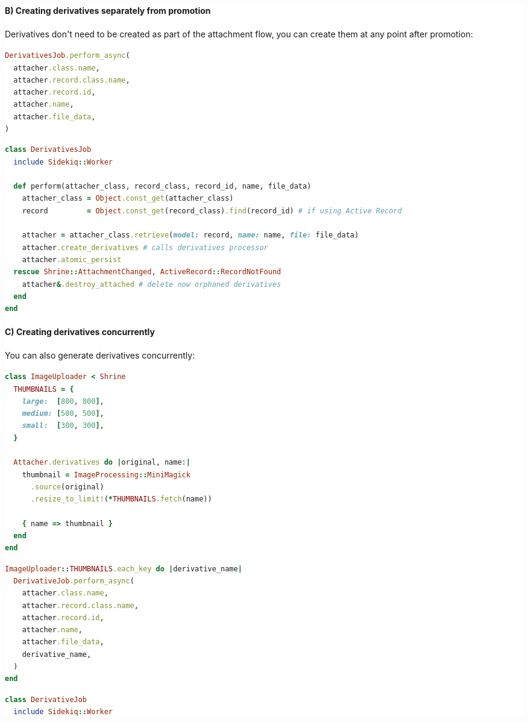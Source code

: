 #### B) Creating derivatives separately from promotion

Derivatives don't need to be created as part of the attachment flow, you can
create them at any point after promotion:

```rb
DerivativesJob.perform_async(
  attacher.class.name,
  attacher.record.class.name,
  attacher.record.id,
  attacher.name,
  attacher.file_data,
)
```
```rb
class DerivativesJob
  include Sidekiq::Worker

  def perform(attacher_class, record_class, record_id, name, file_data)
    attacher_class = Object.const_get(attacher_class)
    record         = Object.const_get(record_class).find(record_id) # if using Active Record

    attacher = attacher_class.retrieve(model: record, name: name, file: file_data)
    attacher.create_derivatives # calls derivatives processor
    attacher.atomic_persist
  rescue Shrine::AttachmentChanged, ActiveRecord::RecordNotFound
    attacher&.destroy_attached # delete now orphaned derivatives
  end
end
```

#### C) Creating derivatives concurrently

You can also generate derivatives concurrently:

```rb
class ImageUploader < Shrine
  THUMBNAILS = {
    large:  [800, 800],
    medium: [500, 500],
    small:  [300, 300],
  }

  Attacher.derivatives do |original, name:|
    thumbnail = ImageProcessing::MiniMagick
      .source(original)
      .resize_to_limit!(*THUMBNAILS.fetch(name))

    { name => thumbnail }
  end
end
```
```rb
ImageUploader::THUMBNAILS.each_key do |derivative_name|
  DerivativeJob.perform_async(
    attacher.class.name,
    attacher.record.class.name,
    attacher.record.id,
    attacher.name,
    attacher.file_data,
    derivative_name,
  )
end
```
```rb
class DerivativeJob
  include Sidekiq::Worker
```

[`Shrine::UploadedFile`]: http://shrinerb.com/rdoc/classes/Shrine/UploadedFile/InstanceMethods.html
[ImageProcessing]: https://github.com/janko/image_processing
[ImageMagick]: https://www.imagemagick.org
[GraphicsMagick]: http://www.graphicsmagick.org
[libvips]: http://libvips.github.io/libvips/
[Why is libvips quick]: https://github.com/libvips/libvips/wiki/Why-is-libvips-quick
[streamio-ffmpeg]: https://github.com/streamio/streamio-ffmpeg
[Managing Derivatives]: https://shrinerb.com/docs/changing-derivatives
[Cloudinary]: https://cloudinary.com/
[Imgix]: https://www.imgix.com/
[shrine-cloudinary]: https://github.com/shrinerb/shrine-cloudinary
[shrine-imgix]: https://github.com/shrinerb/shrine-imgix
[backgrounding]: https://shrinerb.com/docs/plugins/backgrounding
[ruby-vips]: https://github.com/libvips/ruby-vips
[MiniMagick]: https://github.com/minimagick/minimagick
[derivation_endpoint]: https://shrinerb.com/docs/plugins/derivation_endpoint
[derivation_endpoint performance]: https://shrinerb.com/docs/plugins/derivation_endpoint#performance
[derivatives]: https://shrinerb.com/docs/plugins/derivatives
[concurrent-ruby]: https://github.com/ruby-concurrency/concurrent-ruby
[default_url]: https://shrinerb.com/docs/plugins/default_url
[external storages]: https://shrinerb.com/docs/external/extensions#storages